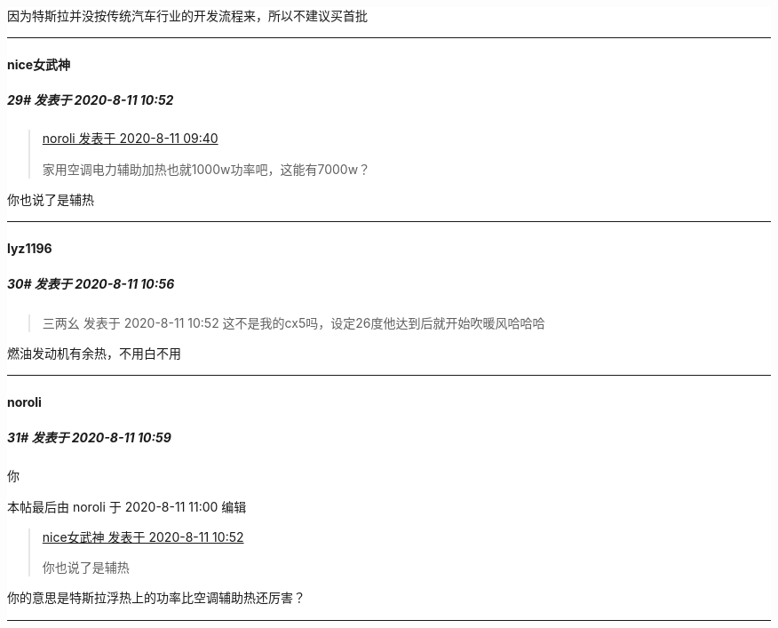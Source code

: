 

因为特斯拉并没按传统汽车行业的开发流程来，所以不建议买首批







-----

####  nice女武神  
##### 29#       发表于 2020-8-11 10:52



<blockquote><a href="httphttps://bbs.saraba1st.com/2b/forum.php?mod=redirect&amp;goto=findpost&amp;pid=48390174&amp;ptid=1954136" target="_blank">noroli 发表于 2020-8-11 09:40</a>

家用空调电力辅助加热也就1000w功率吧，这能有7000w？</blockquote>
你也说了是辅热







-----

####  lyz1196  
##### 30#       发表于 2020-8-11 10:56



<blockquote>三两幺 发表于 2020-8-11 10:52
这不是我的cx5吗，设定26度他达到后就开始吹暖风哈哈哈</blockquote>
燃油发动机有余热，不用白不用







-----

####  noroli  
##### 31#       发表于 2020-8-11 10:59

你


 本帖最后由 noroli 于 2020-8-11 11:00 编辑 
<blockquote><a href="httphttps://bbs.saraba1st.com/2b/forum.php?mod=redirect&amp;goto=findpost&amp;pid=48390854&amp;ptid=1954136" target="_blank">nice女武神 发表于 2020-8-11 10:52</a>

你也说了是辅热</blockquote>
你的意思是特斯拉浮热上的功率比空调辅助热还厉害？







-----
